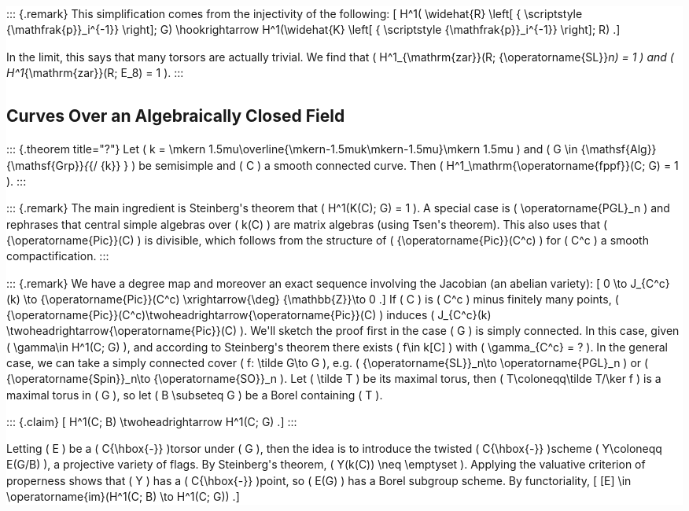 ::: {.remark}
This simplification comes from the injectivity of the following:
\[
H^1( \widehat{R} \left[ { \scriptstyle {\mathfrak{p}}_i^{-1}} \right]; G) \hookrightarrow H^1(\widehat{K}  \left[ { \scriptstyle {\mathfrak{p}}_i^{-1}} \right]; R)
.\]

In the limit, this says that many torsors are actually trivial. We find that \( H^1_{\mathrm{zar}}(R; {\operatorname{SL}}_n) = 1 \) and \( H^1_{\mathrm{zar}}(R; E_8) = 1 \).
:::

## Curves Over an Algebraically Closed Field

::: {.theorem title="?"}
Let \( k = \mkern 1.5mu\overline{\mkern-1.5muk\mkern-1.5mu}\mkern 1.5mu \) and \( G \in {\mathsf{Alg}}{\mathsf{Grp}}_{_{/ {k}} } \) be semisimple and \( C \) a smooth connected curve. Then \( H^1_\mathrm{\operatorname{fppf}}(C; G) = 1 \).
:::

::: {.remark}
The main ingredient is Steinberg's theorem that \( H^1(K(C); G) = 1 \). A special case is \( \operatorname{PGL}_n \) and rephrases that central simple algebras over \( k(C) \) are matrix algebras (using Tsen's theorem). This also uses that \( {\operatorname{Pic}}(C) \) is divisible, which follows from the structure of \( {\operatorname{Pic}}(C^c) \) for \( C^c \) a smooth compactification.
:::

::: {.remark}
We have a degree map and moreover an exact sequence involving the Jacobian (an abelian variety):
\[
0 \to J_{C^c}(k) \to {\operatorname{Pic}}(C^c) \xrightarrow{\deg} {\mathbb{Z}}\to 0
.\]
If \( C \) is \( C^c \) minus finitely many points, \( {\operatorname{Pic}}(C^c)\twoheadrightarrow{\operatorname{Pic}}(C) \) induces \( J_{C^c}(k) \twoheadrightarrow{\operatorname{Pic}}(C) \). We'll sketch the proof first in the case \( G \) is simply connected. In this case, given \( \gamma\in H^1(C; G) \), and according to Steinberg's theorem there exists \( f\in k[C] \) with \( \gamma_{C^c} = ? \). In the general case, we can take a simply connected cover \( f: \tilde G\to G \), e.g. \( {\operatorname{SL}}_n\to \operatorname{PGL}_n \) or \( {\operatorname{Spin}}_n\to {\operatorname{SO}}_n \). Let \( \tilde T \) be its maximal torus, then \( T\coloneqq\tilde T/\ker f \) is a maximal torus in \( G \), so let \( B \subseteq G \) be a Borel containing \( T \).

::: {.claim}
\[
H^1(C; B) \twoheadrightarrow H^1(C; G)
.\]
:::

Letting \( E \) be a \( C{\hbox{-}} \)torsor under \( G \), then the idea is to introduce the twisted \( C{\hbox{-}} \)scheme \( Y\coloneqq E(G/B) \), a projective variety of flags. By Steinberg's theorem, \( Y(k(C)) \neq \emptyset \). Applying the valuative criterion of properness shows that \( Y \) has a \( C{\hbox{-}} \)point, so \( E(G) \) has a Borel subgroup scheme. By functoriality,
\[
[E] \in \operatorname{im}(H^1(C; B) \to H^1(C; G))
.\]


[^1]: Since we're in the flat and locally finitely presented case, it's sufficient that all fibers are smooth
[^2]: Noetherian domain where the localizations at maximal ideals are DVRs,
[^3]: This holds for example if \( Y \in {\mathsf{Aff}}{\mathsf{Sch}} \).
[^4]: Here "simply connected" is in the sense of semisimple algebraic groups or group schemes, and over \( {\mathbb{C}} \) coincides with the topological notion.